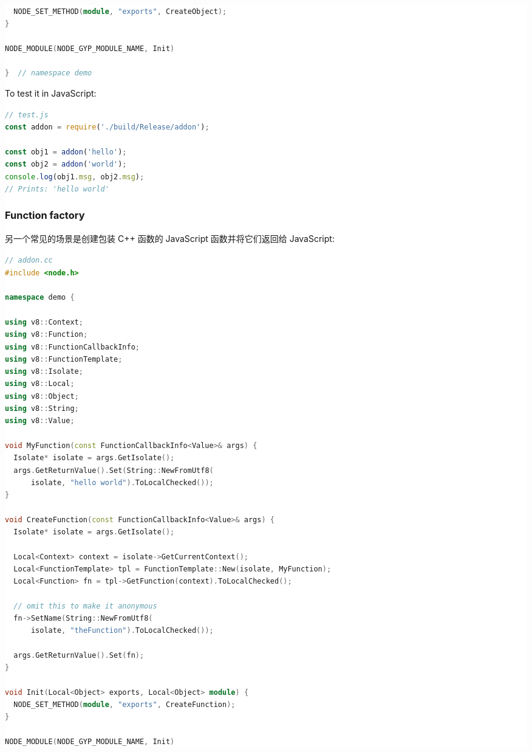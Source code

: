 ```cpp
  NODE_SET_METHOD(module, "exports", CreateObject);
}

NODE_MODULE(NODE_GYP_MODULE_NAME, Init)

}  // namespace demo
```

To test it in JavaScript:

```js
// test.js
const addon = require('./build/Release/addon');

const obj1 = addon('hello');
const obj2 = addon('world');
console.log(obj1.msg, obj2.msg);
// Prints: 'hello world'
```

### Function factory

另一个常见的场景是创建包装 C++ 函数的 JavaScript 函数并将它们返回给 JavaScript:

```cpp
// addon.cc
#include <node.h>

namespace demo {

using v8::Context;
using v8::Function;
using v8::FunctionCallbackInfo;
using v8::FunctionTemplate;
using v8::Isolate;
using v8::Local;
using v8::Object;
using v8::String;
using v8::Value;

void MyFunction(const FunctionCallbackInfo<Value>& args) {
  Isolate* isolate = args.GetIsolate();
  args.GetReturnValue().Set(String::NewFromUtf8(
      isolate, "hello world").ToLocalChecked());
}

void CreateFunction(const FunctionCallbackInfo<Value>& args) {
  Isolate* isolate = args.GetIsolate();

  Local<Context> context = isolate->GetCurrentContext();
  Local<FunctionTemplate> tpl = FunctionTemplate::New(isolate, MyFunction);
  Local<Function> fn = tpl->GetFunction(context).ToLocalChecked();

  // omit this to make it anonymous
  fn->SetName(String::NewFromUtf8(
      isolate, "theFunction").ToLocalChecked());

  args.GetReturnValue().Set(fn);
}

void Init(Local<Object> exports, Local<Object> module) {
  NODE_SET_METHOD(module, "exports", CreateFunction);
}

NODE_MODULE(NODE_GYP_MODULE_NAME, Init)
```